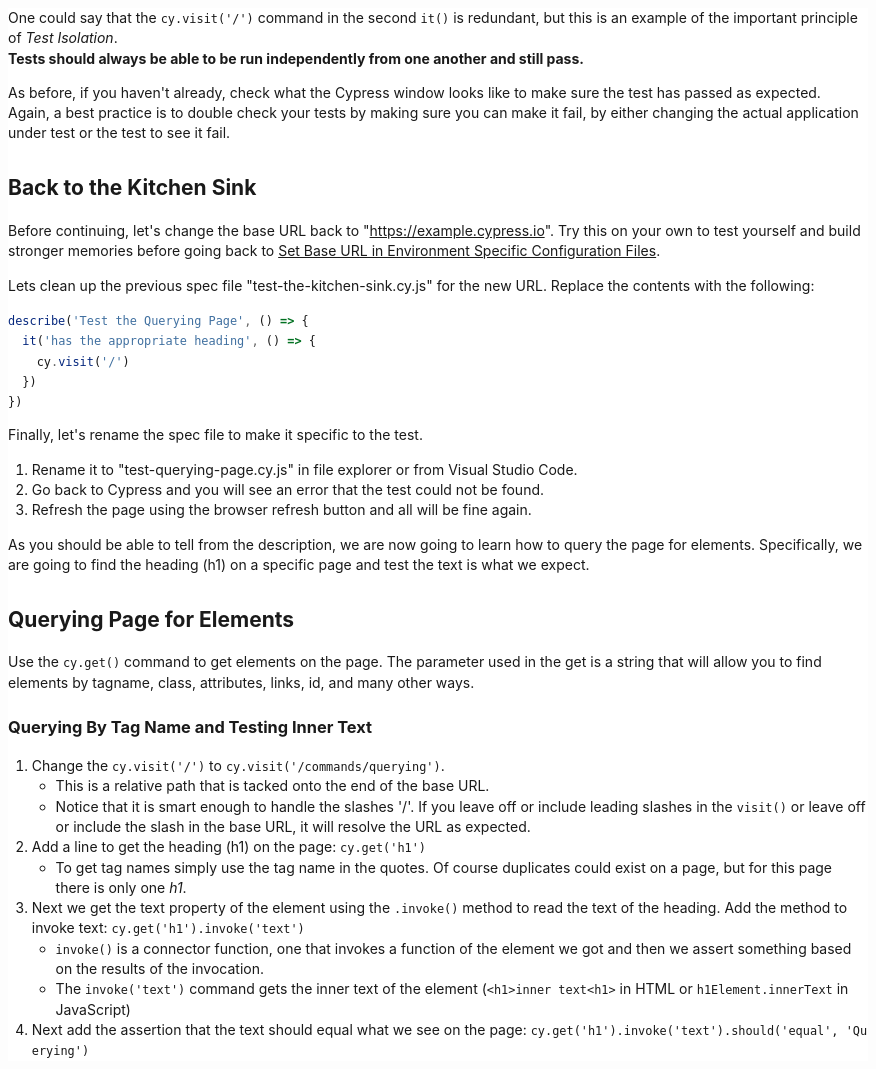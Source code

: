 ```javascript
```

One could say that the `cy.visit('/')` command in the second `it()` is redundant, but this is an example of the important principle of *Test Isolation*.  
**Tests should always be able to be run independently from one another and still pass.**

As before, if you haven't already, check what the Cypress window looks like to make sure the test has passed as expected.  
Again, a best practice is to double check your tests by making sure you can make it fail, by either changing the actual application under test or the test to see it fail.

## Back to the Kitchen Sink
Before continuing, let's change the base URL back to "https://example.cypress.io". Try this on your own to test yourself and build stronger memories before going back to [Set Base URL in Environment Specific Configuration Files](#set-base-url-in-environment-specific-configuration-files).

Lets clean up the previous spec file "test-the-kitchen-sink.cy.js" for the new URL. Replace the contents with the following:
```javascript
describe('Test the Querying Page', () => {
  it('has the appropriate heading', () => {
    cy.visit('/')
  })
})
```

Finally, let's rename the spec file to make it specific to the test.  
1. Rename it to "test-querying-page.cy.js" in file explorer or from Visual Studio Code.  
1. Go back to Cypress and you will see an error that the test could not be found.  
1. Refresh the page using the browser refresh button and all will be fine again.

As you should be able to tell from the description, we are now going to learn how to query the page for elements. Specifically, we are going to find the heading (h1) on a specific page and test the text is what we expect.

## Querying Page for Elements
Use the `cy.get()` command to get elements on the page. The parameter used in the get is a string that will allow you to find elements by tagname, class, attributes, links, id, and many other ways.

### Querying By Tag Name and Testing Inner Text
1. Change the `cy.visit('/')` to `cy.visit('/commands/querying')`.
    * This is a relative path that is tacked onto the end of the base URL.
    * Notice that it is smart enough to handle the slashes '/'. If you leave off or include leading slashes in the `visit()` or leave off or include the slash in the base URL, it will resolve the URL as expected.
1. Add a line to get the heading (h1) on the page: `cy.get('h1')`
    * To get tag names simply use the tag name in the quotes. Of course duplicates could exist on a page, but for this page there is only one *h1*.
1. Next we get the text property of the element using the `.invoke()` method to read the text of the heading. Add the method to invoke text: `cy.get('h1').invoke('text')`
    * `invoke()` is a connector function, one that invokes a function of the element we got and then we assert something based on the results of the invocation.
    * The `invoke('text')` command gets the inner text of the element (`<h1>inner text<h1>` in HTML or `h1Element.innerText` in JavaScript)
1. Next add the assertion that the text should equal what we see on the page: `cy.get('h1').invoke('text').should('equal', 'Querying')`
